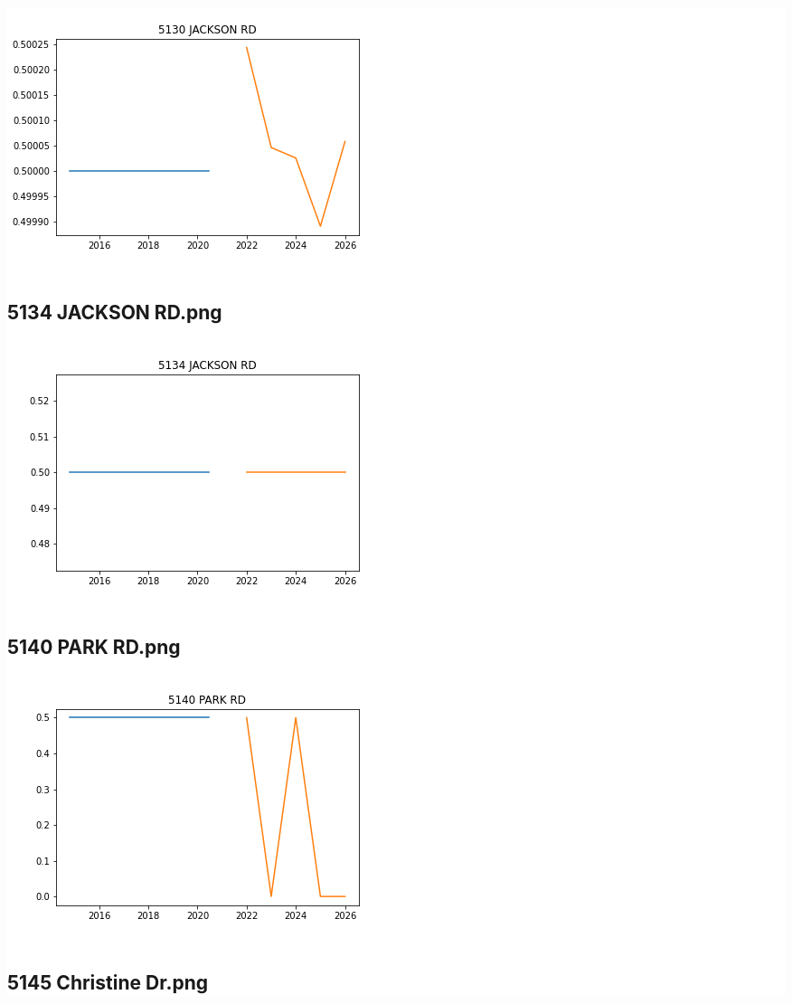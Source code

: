 ![](./fig_cc/5130_JACKSON_RD.png)
## 5134 JACKSON RD.png

![](./fig_cc/5134_JACKSON_RD.png)
## 5140 PARK RD.png

![](./fig_cc/5140_PARK_RD.png)
## 5145 Christine Dr.png
